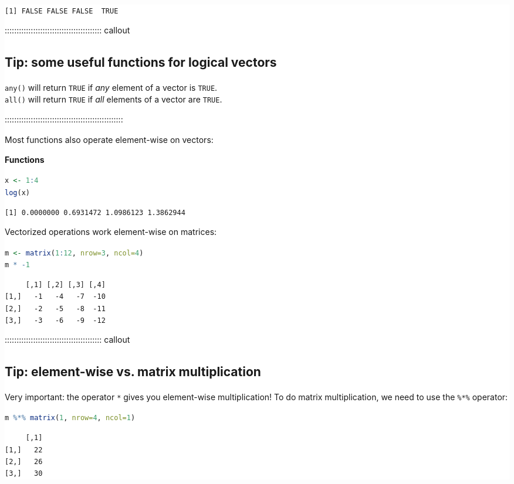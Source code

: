 ```output
[1] FALSE FALSE FALSE  TRUE
```

:::::::::::::::::::::::::::::::::::::::::  callout

## Tip: some useful functions for logical vectors

`any()` will return `TRUE` if *any* element of a vector is `TRUE`.  
`all()` will return `TRUE` if *all* elements of a vector are `TRUE`.


::::::::::::::::::::::::::::::::::::::::::::::::::

Most functions also operate element-wise on vectors:

**Functions**


```r
x <- 1:4
log(x)
```

```output
[1] 0.0000000 0.6931472 1.0986123 1.3862944
```

Vectorized operations work element-wise on matrices:


```r
m <- matrix(1:12, nrow=3, ncol=4)
m * -1
```

```output
     [,1] [,2] [,3] [,4]
[1,]   -1   -4   -7  -10
[2,]   -2   -5   -8  -11
[3,]   -3   -6   -9  -12
```

:::::::::::::::::::::::::::::::::::::::::  callout

## Tip: element-wise vs. matrix multiplication

Very important: the operator `*` gives you element-wise multiplication!
To do matrix multiplication, we need to use the `%*%` operator:


```r
m %*% matrix(1, nrow=4, ncol=1)
```

```output
     [,1]
[1,]   22
[2,]   26
[3,]   30
```
